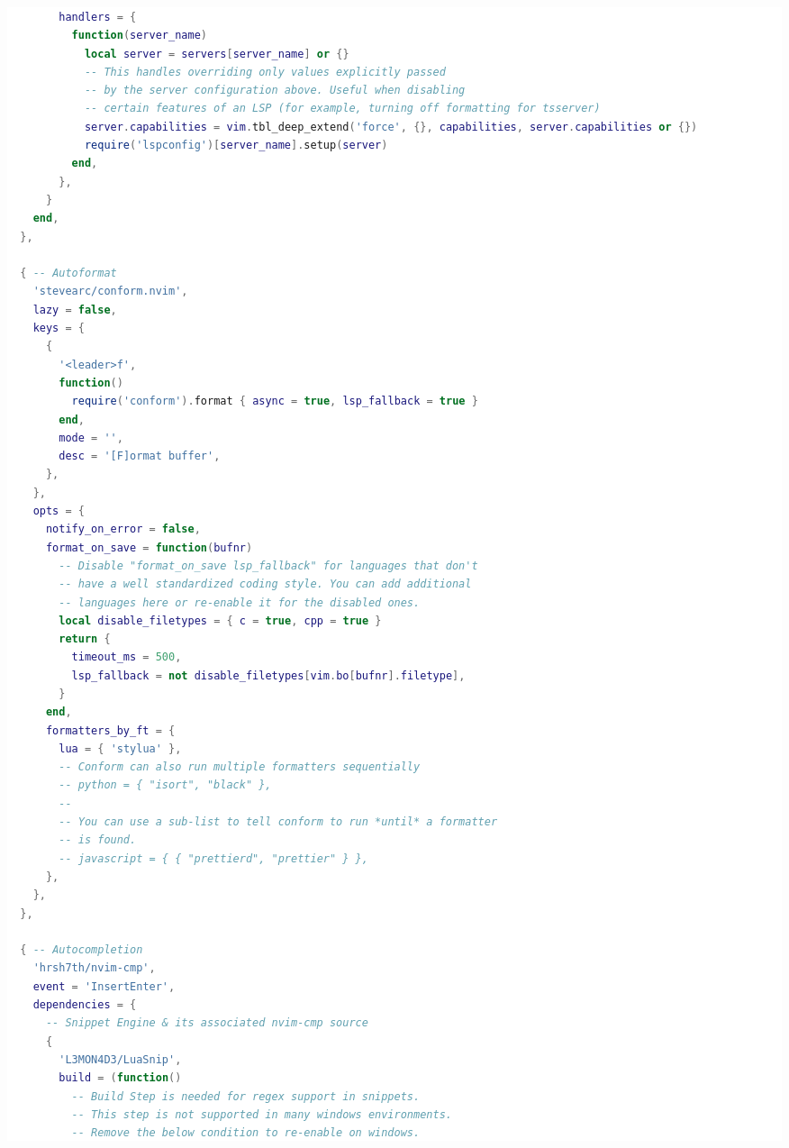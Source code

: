 ```lua
        handlers = {
          function(server_name)
            local server = servers[server_name] or {}
            -- This handles overriding only values explicitly passed
            -- by the server configuration above. Useful when disabling
            -- certain features of an LSP (for example, turning off formatting for tsserver)
            server.capabilities = vim.tbl_deep_extend('force', {}, capabilities, server.capabilities or {})
            require('lspconfig')[server_name].setup(server)
          end,
        },
      }
    end,
  },

  { -- Autoformat
    'stevearc/conform.nvim',
    lazy = false,
    keys = {
      {
        '<leader>f',
        function()
          require('conform').format { async = true, lsp_fallback = true }
        end,
        mode = '',
        desc = '[F]ormat buffer',
      },
    },
    opts = {
      notify_on_error = false,
      format_on_save = function(bufnr)
        -- Disable "format_on_save lsp_fallback" for languages that don't
        -- have a well standardized coding style. You can add additional
        -- languages here or re-enable it for the disabled ones.
        local disable_filetypes = { c = true, cpp = true }
        return {
          timeout_ms = 500,
          lsp_fallback = not disable_filetypes[vim.bo[bufnr].filetype],
        }
      end,
      formatters_by_ft = {
        lua = { 'stylua' },
        -- Conform can also run multiple formatters sequentially
        -- python = { "isort", "black" },
        --
        -- You can use a sub-list to tell conform to run *until* a formatter
        -- is found.
        -- javascript = { { "prettierd", "prettier" } },
      },
    },
  },

  { -- Autocompletion
    'hrsh7th/nvim-cmp',
    event = 'InsertEnter',
    dependencies = {
      -- Snippet Engine & its associated nvim-cmp source
      {
        'L3MON4D3/LuaSnip',
        build = (function()
          -- Build Step is needed for regex support in snippets.
          -- This step is not supported in many windows environments.
          -- Remove the below condition to re-enable on windows.
```